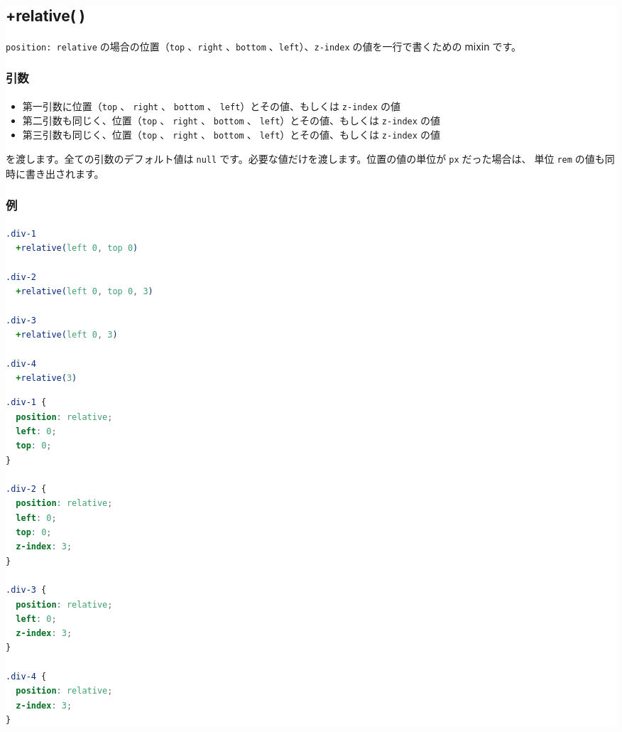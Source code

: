 ## +relative( )

`position: relative` の場合の位置（`top` 、`right` 、`bottom` 、`left`）、`z-index` の値を一行で書くための mixin です。

### 引数

- 第一引数に位置（`top` 、 `right` 、 `bottom` 、 `left`）とその値、もしくは `z-index` の値
- 第二引数も同じく、位置（`top` 、 `right` 、 `bottom` 、 `left`）とその値、もしくは `z-index` の値
- 第三引数も同じく、位置（`top` 、 `right` 、 `bottom` 、 `left`）とその値、もしくは `z-index` の値

を渡します。全ての引数のデフォルト値は `null` です。必要な値だけを渡します。位置の値の単位が `px` だった場合は、 単位 `rem` の値も同時に書き出されます。

### 例

```sass
.div-1
  +relative(left 0, top 0)

.div-2
  +relative(left 0, top 0, 3)

.div-3
  +relative(left 0, 3)

.div-4
  +relative(3) 
```

```css
.div-1 {
  position: relative;
  left: 0;
  top: 0;
}

.div-2 {
  position: relative;
  left: 0;
  top: 0;
  z-index: 3;
}

.div-3 {
  position: relative;
  left: 0;
  z-index: 3;
}

.div-4 {
  position: relative;
  z-index: 3;
}
```

